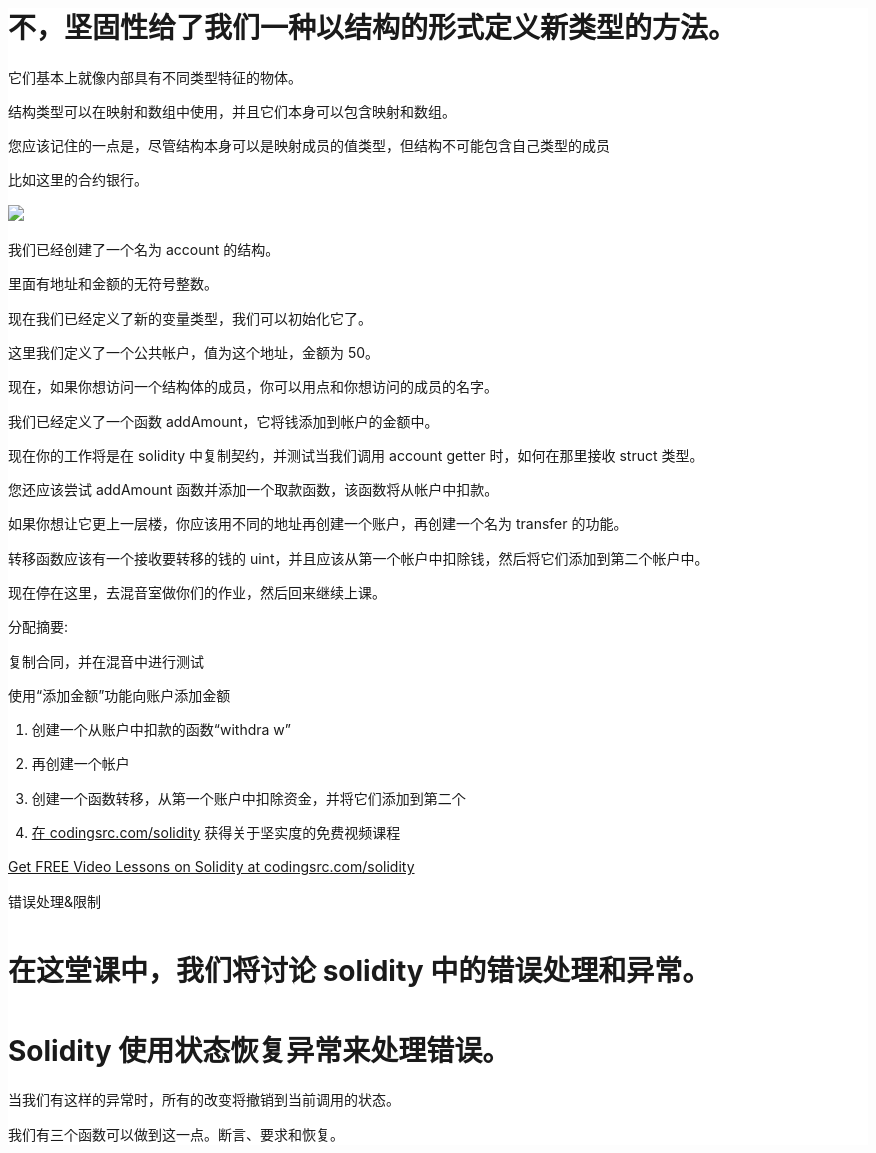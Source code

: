 # 不，坚固性给了我们一种以结构的形式定义新类型的方法。

它们基本上就像内部具有不同类型特征的物体。

结构类型可以在映射和数组中使用，并且它们本身可以包含映射和数组。

您应该记住的一点是，尽管结构本身可以是映射成员的值类型，但结构不可能包含自己类型的成员

比如这里的合约银行。

![](Image00048.jpg)

我们已经创建了一个名为 account 的结构。

里面有地址和金额的无符号整数。

现在我们已经定义了新的变量类型，我们可以初始化它了。

这里我们定义了一个公共帐户，值为这个地址，金额为 50。

现在，如果你想访问一个结构体的成员，你可以用点和你想访问的成员的名字。

我们已经定义了一个函数 addAmount，它将钱添加到帐户的金额中。

现在你的工作将是在 solidity 中复制契约，并测试当我们调用 account getter 时，如何在那里接收 struct 类型。

您还应该尝试 addAmount 函数并添加一个取款函数，该函数将从帐户中扣款。

如果你想让它更上一层楼，你应该用不同的地址再创建一个账户，再创建一个名为 transfer 的功能。

转移函数应该有一个接收要转移的钱的 uint，并且应该从第一个帐户中扣除钱，然后将它们添加到第二个帐户中。

现在停在这里，去混音室做你们的作业，然后回来继续上课。

分配摘要:

复制合同，并在混音中进行测试

使用“添加金额”功能向账户添加金额

1.  创建一个从账户中扣款的函数“withdra w”
2.  再创建一个帐户
3.  创建一个函数转移，从第一个账户中扣除资金，并将它们添加到第二个

4.  [在 codingsrc.com/solidity](http://codingsrc.com/solidity) 获得关于坚实度的免费视频课程

[Get FREE Video Lessons on Solidity at
codingsrc.com/solidity](http://codingsrc.com/solidity)

错误处理&限制

# 在这堂课中，我们将讨论 solidity 中的错误处理和异常。

# Solidity 使用状态恢复异常来处理错误。

当我们有这样的异常时，所有的改变将撤销到当前调用的状态。

我们有三个函数可以做到这一点。断言、要求和恢复。
